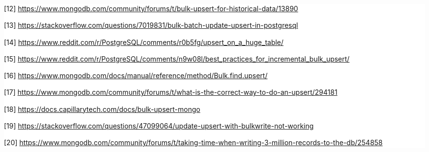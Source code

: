[12] https://www.mongodb.com/community/forums/t/bulk-upsert-for-historical-data/13890

[13] https://stackoverflow.com/questions/7019831/bulk-batch-update-upsert-in-postgresql

[14] https://www.reddit.com/r/PostgreSQL/comments/r0b5fg/upsert_on_a_huge_table/

[15] https://www.reddit.com/r/PostgreSQL/comments/n9w08l/best_practices_for_incremental_bulk_upsert/

[16] https://www.mongodb.com/docs/manual/reference/method/Bulk.find.upsert/

[17] https://www.mongodb.com/community/forums/t/what-is-the-correct-way-to-do-an-upsert/294181

[18] https://docs.capillarytech.com/docs/bulk-upsert-mongo

[19] https://stackoverflow.com/questions/47099064/update-upsert-with-bulkwrite-not-working

[20] https://www.mongodb.com/community/forums/t/taking-time-when-writing-3-million-records-to-the-db/254858